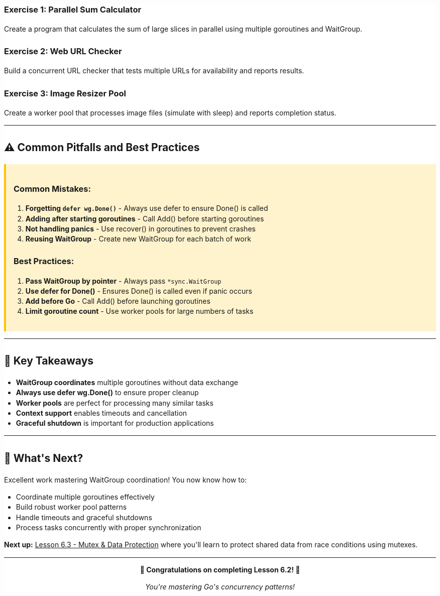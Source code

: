 ### Exercise 1: Parallel Sum Calculator
Create a program that calculates the sum of large slices in parallel using multiple goroutines and WaitGroup.

### Exercise 2: Web URL Checker
Build a concurrent URL checker that tests multiple URLs for availability and reports results.

### Exercise 3: Image Resizer Pool
Create a worker pool that processes image files (simulate with sleep) and reports completion status.

</div>

---

## ⚠️ Common Pitfalls and Best Practices

<div style="background: #fff3cd; border-left: 4px solid #ffc107; padding: 15px; margin: 10px 0;">

### Common Mistakes:
1. **Forgetting `defer wg.Done()`** - Always use defer to ensure Done() is called
2. **Adding after starting goroutines** - Call Add() before starting goroutines
3. **Not handling panics** - Use recover() in goroutines to prevent crashes
4. **Reusing WaitGroup** - Create new WaitGroup for each batch of work

### Best Practices:
1. **Pass WaitGroup by pointer** - Always pass `*sync.WaitGroup`
2. **Use defer for Done()** - Ensures Done() is called even if panic occurs
3. **Add before Go** - Call Add() before launching goroutines
4. **Limit goroutine count** - Use worker pools for large numbers of tasks

</div>

---

## 🔑 Key Takeaways

- **WaitGroup coordinates** multiple goroutines without data exchange
- **Always use defer wg.Done()** to ensure proper cleanup
- **Worker pools** are perfect for processing many similar tasks
- **Context support** enables timeouts and cancellation
- **Graceful shutdown** is important for production applications

---

## 🚀 What's Next?

Excellent work mastering WaitGroup coordination! You now know how to:
- Coordinate multiple goroutines effectively
- Build robust worker pool patterns
- Handle timeouts and graceful shutdowns
- Process tasks concurrently with proper synchronization

**Next up:** [Lesson 6.3 - Mutex & Data Protection](./module-6-3-mutex.md) where you'll learn to protect shared data from race conditions using mutexes.

---

<div align="center">

**🎉 Congratulations on completing Lesson 6.2! 🎉**

*You're mastering Go's concurrency patterns!*

</div>
